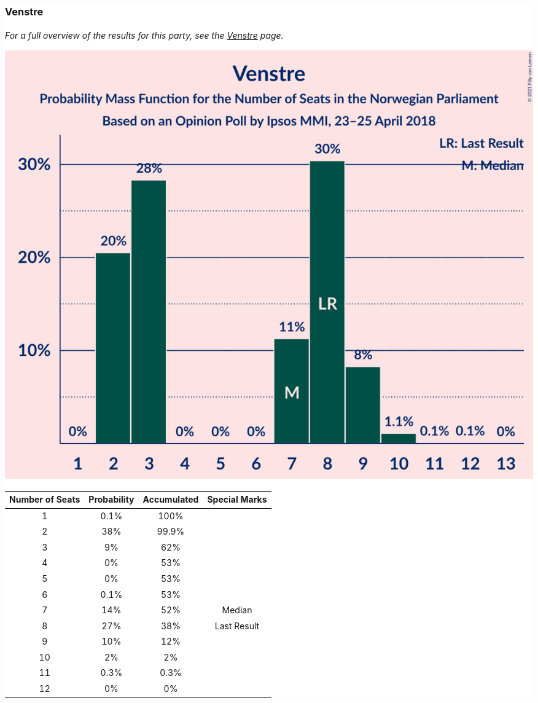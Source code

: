 ### Venstre

*For a full overview of the results for this party, see the [Venstre](party-venstre.html) page.*

![Graph with seats probability mass function not yet produced](2018-04-25-IpsosMMI-seats-pmf-venstre.png "Seats Probability Mass Function")

| Number of Seats | Probability | Accumulated | Special Marks |
|:---------------:|:-----------:|:-----------:|:-------------:|
| 1 | 0.1% | 100% |  |
| 2 | 38% | 99.9% |  |
| 3 | 9% | 62% |  |
| 4 | 0% | 53% |  |
| 5 | 0% | 53% |  |
| 6 | 0.1% | 53% |  |
| 7 | 14% | 52% | Median |
| 8 | 27% | 38% | Last Result |
| 9 | 10% | 12% |  |
| 10 | 2% | 2% |  |
| 11 | 0.3% | 0.3% |  |
| 12 | 0% | 0% |  |
